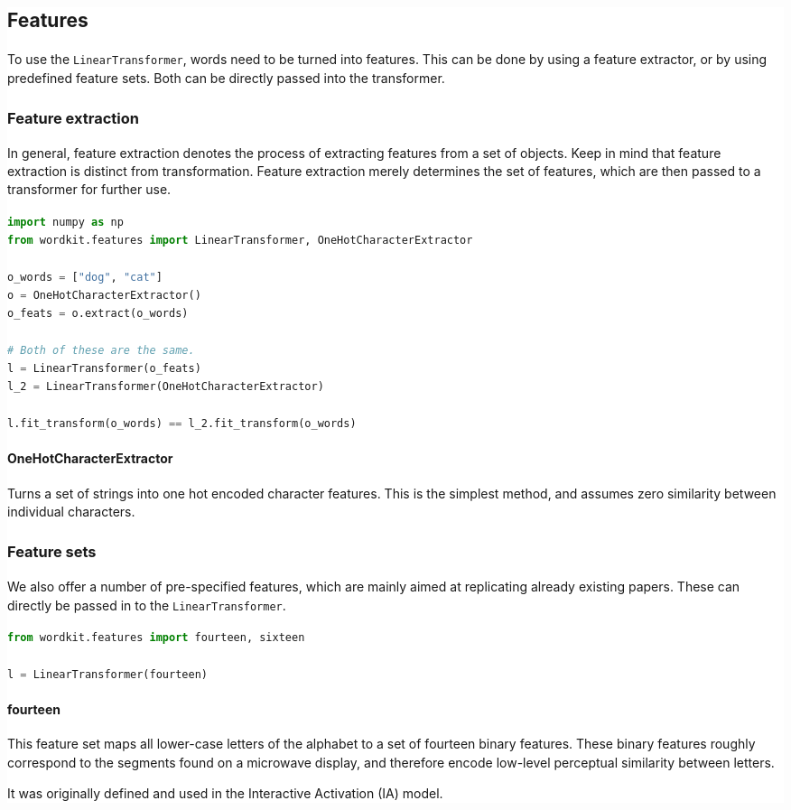 ## Features

To use the `LinearTransformer`, words need to be turned into features.
This can be done by using a feature extractor, or by using predefined feature sets.
Both can be directly passed into the transformer.

### Feature extraction

In general, feature extraction denotes the process of extracting features from a set of objects.
Keep in mind that feature extraction is distinct from transformation.
Feature extraction merely determines the set of features, which are then passed to a transformer for further use.

```python
import numpy as np
from wordkit.features import LinearTransformer, OneHotCharacterExtractor

o_words = ["dog", "cat"]
o = OneHotCharacterExtractor()
o_feats = o.extract(o_words)

# Both of these are the same.
l = LinearTransformer(o_feats)
l_2 = LinearTransformer(OneHotCharacterExtractor)

l.fit_transform(o_words) == l_2.fit_transform(o_words)

```

#### OneHotCharacterExtractor

Turns a set of strings into one hot encoded character features.
This is the simplest method, and assumes zero similarity between individual characters.

### Feature sets

We also offer a number of pre-specified features, which are mainly aimed at replicating already existing papers.
These can directly be passed in to the `LinearTransformer`.

```python
from wordkit.features import fourteen, sixteen

l = LinearTransformer(fourteen)
```

#### fourteen

This feature set maps all lower-case letters of the alphabet to a set of fourteen binary features. These binary features roughly correspond to the segments found on a microwave display, and therefore encode low-level perceptual similarity between letters.

It was originally defined and used in the Interactive Activation (IA) model.
